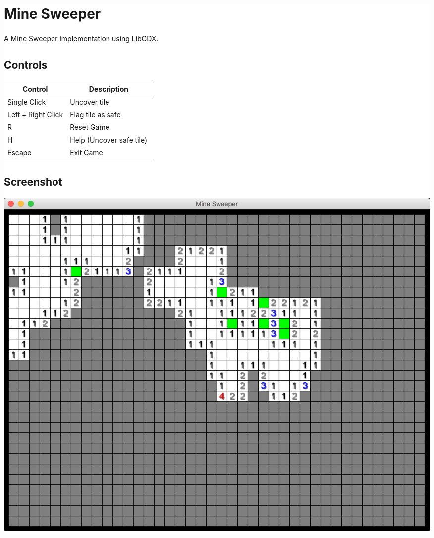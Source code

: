 Mine Sweeper
=============

A Mine Sweeper implementation using LibGDX.

## Controls
| Control            | Description              |
| ------------------ | ------------------------ |
| Single Click       | Uncover tile             |
| Left + Right Click | Flag tile as safe        |
| R                  | Reset Game               |
| H                  | Help (Uncover safe tile) |
| Escape             | Exit Game                |


## Screenshot

<img src="/screenshots/minesweeper01.png" width="100%"/><br/>